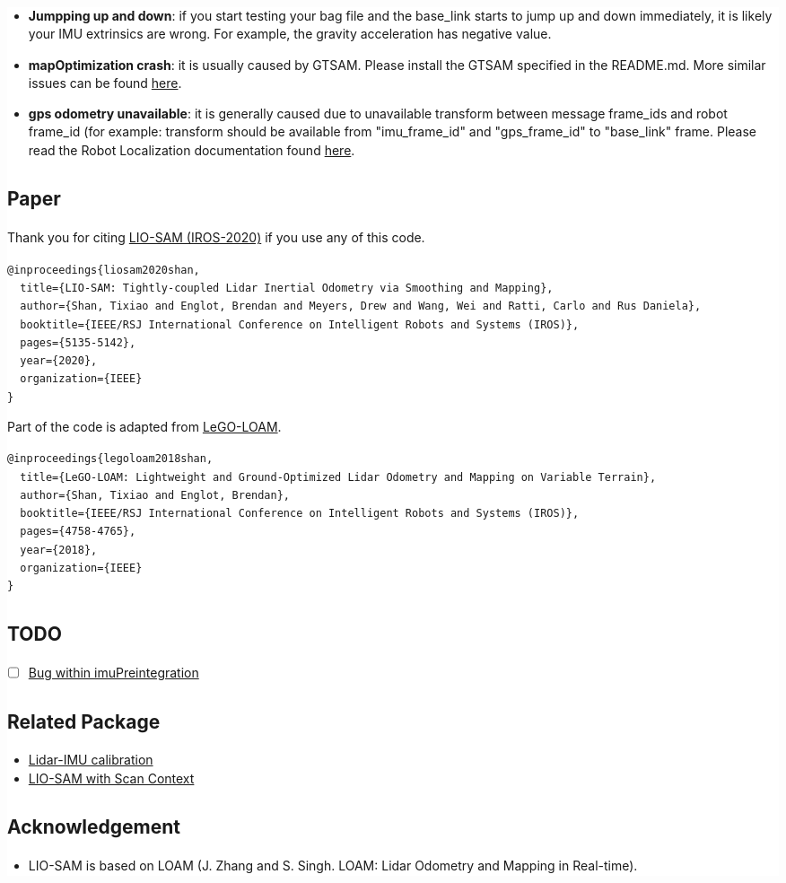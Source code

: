 - **Jumpping up and down**: if you start testing your bag file and the base_link starts to jump up
  and down immediately, it is likely your IMU extrinsics are wrong. For example, the gravity
  acceleration has negative value.

- **mapOptimization crash**: it is usually caused by GTSAM. Please install the GTSAM specified in
  the README.md. More similar issues can be
  found [here](https://github.com/TixiaoShan/LIO-SAM/issues).

- **gps odometry unavailable**: it is generally caused due to unavailable transform between message
  frame_ids and robot frame_id (for example: transform should be available from "imu_frame_id"
  and "gps_frame_id" to "base_link" frame. Please read the Robot Localization documentation
  found [here](http://docs.ros.org/en/melodic/api/robot_localization/html/preparing_sensor_data.html).

## Paper

Thank you for citing [LIO-SAM (IROS-2020)](./config/doc/paper.pdf) if you use any of this code.

```
@inproceedings{liosam2020shan,
  title={LIO-SAM: Tightly-coupled Lidar Inertial Odometry via Smoothing and Mapping},
  author={Shan, Tixiao and Englot, Brendan and Meyers, Drew and Wang, Wei and Ratti, Carlo and Rus Daniela},
  booktitle={IEEE/RSJ International Conference on Intelligent Robots and Systems (IROS)},
  pages={5135-5142},
  year={2020},
  organization={IEEE}
}
```

Part of the code is adapted from [LeGO-LOAM](https://github.com/RobustFieldAutonomyLab/LeGO-LOAM).

```
@inproceedings{legoloam2018shan,
  title={LeGO-LOAM: Lightweight and Ground-Optimized Lidar Odometry and Mapping on Variable Terrain},
  author={Shan, Tixiao and Englot, Brendan},
  booktitle={IEEE/RSJ International Conference on Intelligent Robots and Systems (IROS)},
  pages={4758-4765},
  year={2018},
  organization={IEEE}
}
```

## TODO

- [ ] [Bug within imuPreintegration](https://github.com/TixiaoShan/LIO-SAM/issues/104)

## Related Package

- [Lidar-IMU calibration](https://github.com/chennuo0125-HIT/lidar_imu_calib)
- [LIO-SAM with Scan Context](https://github.com/gisbi-kim/SC-LIO-SAM)

## Acknowledgement

- LIO-SAM is based on LOAM (J. Zhang and S. Singh. LOAM: Lidar Odometry and Mapping in Real-time).
